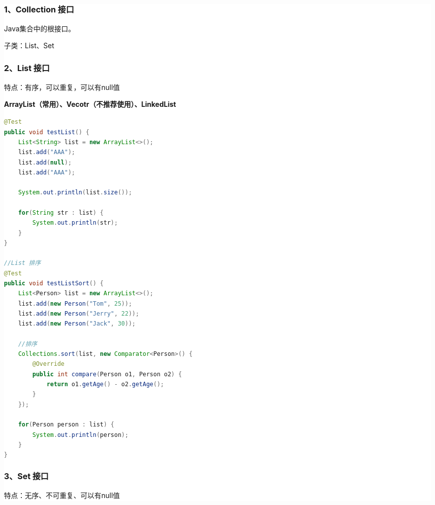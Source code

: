 ### 1、Collection 接口

Java集合中的根接口。

子类：List、Set

### 2、List 接口

特点：有序，可以重复，可以有null值

**ArrayList（常用）、Vecotr（不推荐使用）、LinkedList**

```java
@Test
public void testList() {
    List<String> list = new ArrayList<>();
    list.add("AAA");
    list.add(null);
    list.add("AAA");

    System.out.println(list.size());

    for(String str : list) {
        System.out.println(str);
    }
}

//List 排序
@Test
public void testListSort() {
    List<Person> list = new ArrayList<>();
    list.add(new Person("Tom", 25));
    list.add(new Person("Jerry", 22));
    list.add(new Person("Jack", 30));

    //排序
    Collections.sort(list, new Comparator<Person>() {
        @Override
        public int compare(Person o1, Person o2) {
            return o1.getAge() - o2.getAge();
        }
    });

    for(Person person : list) {
        System.out.println(person);
    }
}
```

### 3、Set 接口

特点：无序、不可重复、可以有null值
